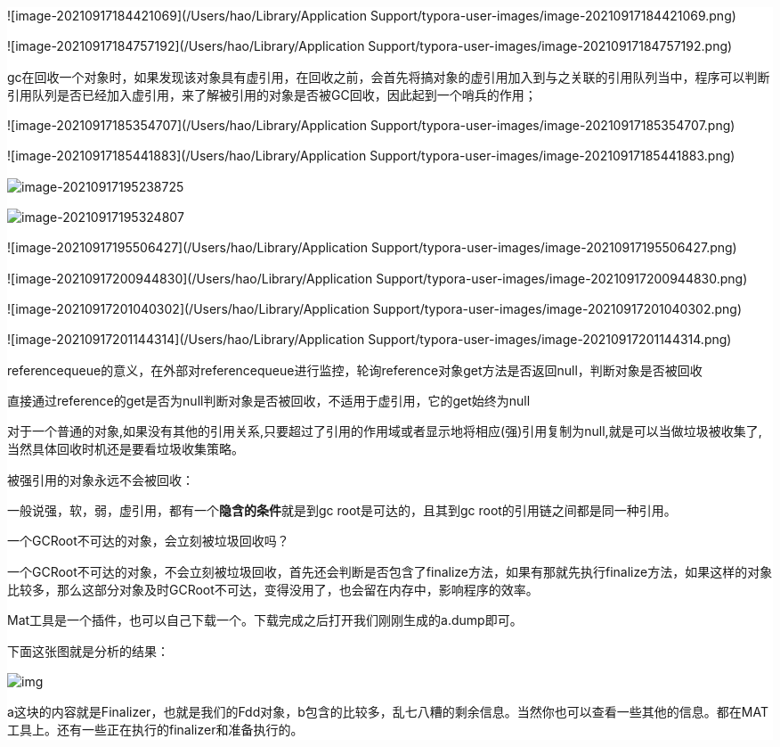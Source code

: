 ![image-20210917184421069](/Users/hao/Library/Application Support/typora-user-images/image-20210917184421069.png)

![image-20210917184757192](/Users/hao/Library/Application Support/typora-user-images/image-20210917184757192.png)

gc在回收一个对象时，如果发现该对象具有虚引用，在回收之前，会首先将搞对象的虚引用加入到与之关联的引用队列当中，程序可以判断引用队列是否已经加入虚引用，来了解被引用的对象是否被GC回收，因此起到一个哨兵的作用；

![image-20210917185354707](/Users/hao/Library/Application Support/typora-user-images/image-20210917185354707.png)

![image-20210917185441883](/Users/hao/Library/Application Support/typora-user-images/image-20210917185441883.png)

![image-20210917195238725](https://tva1.sinaimg.cn/large/008i3skNgy1gujvc7urf5j615209owfj02.jpg)

![image-20210917195324807](https://tva1.sinaimg.cn/large/008i3skNgy1gujvd0mw5qj60pm0b20tl02.jpg)

![image-20210917195506427](/Users/hao/Library/Application Support/typora-user-images/image-20210917195506427.png)

![image-20210917200944830](/Users/hao/Library/Application Support/typora-user-images/image-20210917200944830.png)

![image-20210917201040302](/Users/hao/Library/Application Support/typora-user-images/image-20210917201040302.png)

![image-20210917201144314](/Users/hao/Library/Application Support/typora-user-images/image-20210917201144314.png)

referencequeue的意义，在外部对referencequeue进行监控，轮询reference对象get方法是否返回null，判断对象是否被回收

直接通过reference的get是否为null判断对象是否被回收，不适用于虚引用，它的get始终为null

对于一个普通的对象,如果没有其他的引用关系,只要超过了引用的作用域或者显示地将相应(强)引用复制为null,就是可以当做垃圾被收集了,当然具体回收时机还是要看垃圾收集策略。

被强引用的对象永远不会被回收：

一般说强，软，弱，虚引用，都有一个**隐含的条件**就是到gc root是可达的，且其到gc root的引用链之间都是同一种引用。

一个GCRoot不可达的对象，会立刻被垃圾回收吗？

一个GCRoot不可达的对象，不会立刻被垃圾回收，首先还会判断是否包含了finalize方法，如果有那就先执行finalize方法，如果这样的对象比较多，那么这部分对象及时GCRoot不可达，变得没用了，也会留在内存中，影响程序的效率。

Mat工具是一个插件，也可以自己下载一个。下载完成之后打开我们刚刚生成的a.dump即可。

下面这张图就是分析的结果：

![img](https://tva1.sinaimg.cn/large/008i3skNgy1gujwlj2v86j60hy0adaa302.jpg)


a这块的内容就是Finalizer，也就是我们的Fdd对象，b包含的比较多，乱七八糟的剩余信息。当然你也可以查看一些其他的信息。都在MAT工具上。还有一些正在执行的finalizer和准备执行的。